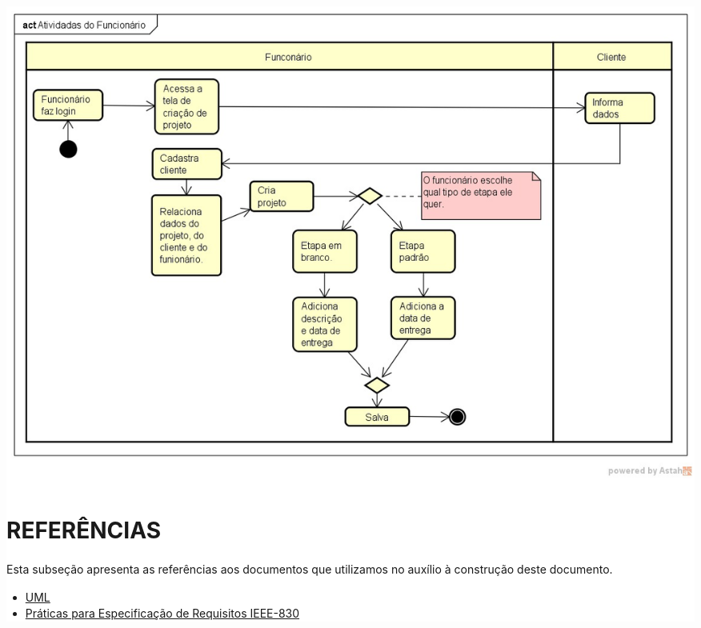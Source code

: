<img src='/img/Diagrama de atividade/Diagrama_de_atividade2.png' alt='Diagrma de Atividade'/>


# REFERÊNCIAS

Esta subseção apresenta as referências aos documentos que utilizamos no auxílio à construção deste documento.
* [UML](https://www.omg.org/spec/UML/2.5/About-UML/)
* [Práticas para Especificação de Requisitos IEEE-830](https://ieeexplore.ieee.org/document/720574)

